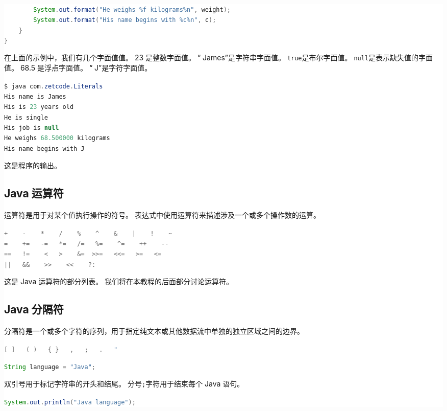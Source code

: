```java
        System.out.format("He weighs %f kilograms%n", weight);
        System.out.format("His name begins with %c%n", c);
    }
}

```

在上面的示例中，我们有几个字面值值。 23 是整数字面值。 “ James”是字符串字面值。 `true`是布尔字面值。 `null`是表示缺失值的字面值。 68.5 是浮点字面值。 “ J”是字符字面值。

```java
$ java com.zetcode.Literals 
His name is James
His is 23 years old
He is single
His job is null
He weighs 68.500000 kilograms
His name begins with J

```

这是程序的输出。

## Java 运算符

运算符是用于对某个值执行操作的符号。 表达式中使用运算符来描述涉及一个或多个操作数的运算。

```java
+    -    *    /    %    ^    &    |    !    ~
=    +=   -=   *=   /=   %=    ^=    ++    --
==   !=    <   >    &=  >>=   <<=   >=   <= 
||   &&    >>    <<    ?:

```

这是 Java 运算符的部分列表。 我们将在本教程的后面部分讨论运算符。

## Java 分隔符

分隔符是一个或多个字符的序列，用于指定纯文本或其他数据流中单独的独立区域之间的边界。

```java
[ ]   ( )   { }   ,   ;   .   "

```

```java
String language = "Java";

```

双引号用于标记字符串的开头和结尾。 分号`;`字符用于结束每个 Java 语句。

```java
System.out.println("Java language");

```
